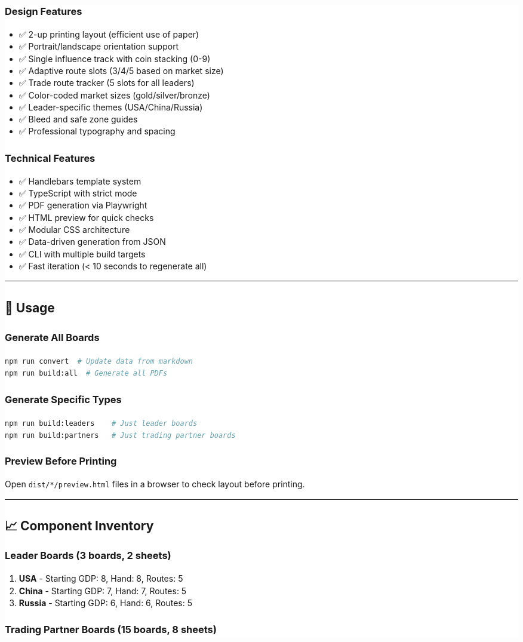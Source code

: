 ### Design Features
- ✅ 2-up printing layout (efficient use of paper)
- ✅ Portrait/landscape orientation support
- ✅ Single influence track with coin stacking (0-9)
- ✅ Adaptive route slots (3/4/5 based on market size)
- ✅ Trade route tracker (5 slots for all leaders)
- ✅ Color-coded market sizes (gold/silver/bronze)
- ✅ Leader-specific themes (USA/China/Russia)
- ✅ Bleed and safe zone guides
- ✅ Professional typography and spacing

### Technical Features
- ✅ Handlebars template system
- ✅ TypeScript with strict mode
- ✅ PDF generation via Playwright
- ✅ HTML preview for quick checks
- ✅ Modular CSS architecture
- ✅ Data-driven generation from JSON
- ✅ CLI with multiple build targets
- ✅ Fast iteration (< 10 seconds to regenerate all)

---

## 🚀 Usage

### Generate All Boards
```bash
npm run convert  # Update data from markdown
npm run build:all  # Generate all PDFs
```

### Generate Specific Types
```bash
npm run build:leaders    # Just leader boards
npm run build:partners   # Just trading partner boards
```

### Preview Before Printing
Open `dist/*/preview.html` files in a browser to check layout before printing.

---

## 📈 Component Inventory

### Leader Boards (3 boards, 2 sheets)
1. **USA** - Starting GDP: 8, Hand: 8, Routes: 5
2. **China** - Starting GDP: 7, Hand: 7, Routes: 5
3. **Russia** - Starting GDP: 6, Hand: 6, Routes: 5

### Trading Partner Boards (15 boards, 8 sheets)
